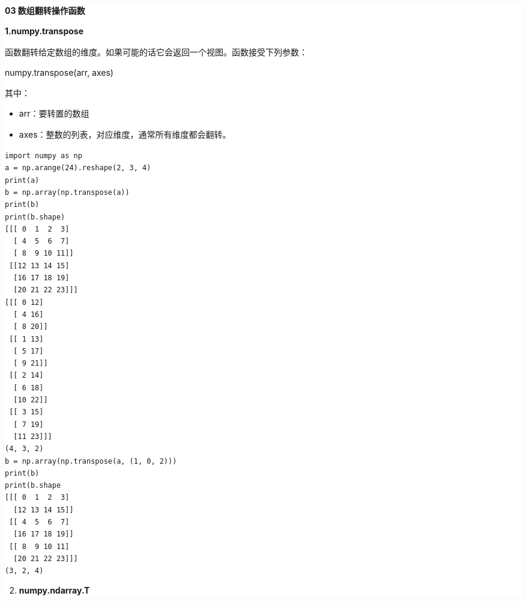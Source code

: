 **03 数组翻转操作函数**

**1.numpy.transpose**

函数翻转给定数组的维度。如果可能的话它会返回一个视图。函数接受下列参数：

numpy.transpose(arr, axes)

其中：

- arr：要转置的数组
    
- axes：整数的列表，对应维度，通常所有维度都会翻转。
    

```
import numpy as np
a = np.arange(24).reshape(2, 3, 4)
print(a)
b = np.array(np.transpose(a))
print(b)
print(b.shape)
[[[ 0  1  2  3]
  [ 4  5  6  7]
  [ 8  9 10 11]]
 [[12 13 14 15]
  [16 17 18 19]
  [20 21 22 23]]]
[[[ 0 12]
  [ 4 16]
  [ 8 20]]
 [[ 1 13]
  [ 5 17]
  [ 9 21]]
 [[ 2 14]
  [ 6 18]
  [10 22]]
 [[ 3 15]
  [ 7 19]
  [11 23]]]
(4, 3, 2)
b = np.array(np.transpose(a, (1, 0, 2)))
print(b)
print(b.shape
[[[ 0  1  2  3]
  [12 13 14 15]]
 [[ 4  5  6  7]
  [16 17 18 19]]
 [[ 8  9 10 11]
  [20 21 22 23]]]
(3, 2, 4)

```

2.  **numpy.ndarray.T**
    